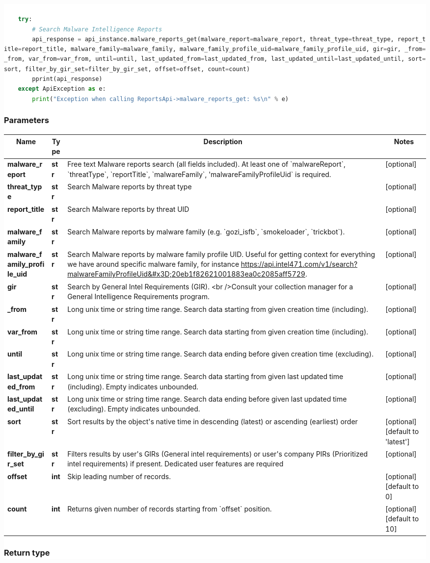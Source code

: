 ```python

    try:
        # Search Malware Intelligence Reports
        api_response = api_instance.malware_reports_get(malware_report=malware_report, threat_type=threat_type, report_title=report_title, malware_family=malware_family, malware_family_profile_uid=malware_family_profile_uid, gir=gir, _from=_from, var_from=var_from, until=until, last_updated_from=last_updated_from, last_updated_until=last_updated_until, sort=sort, filter_by_gir_set=filter_by_gir_set, offset=offset, count=count)
        pprint(api_response)
    except ApiException as e:
        print("Exception when calling ReportsApi->malware_reports_get: %s\n" % e)
```

### Parameters

Name | Type | Description  | Notes
------------- | ------------- | ------------- | -------------
 **malware_report** | **str**| Free text Malware reports search (all fields included). At least one of &#x60;malwareReport&#x60;, &#x60;threatType&#x60;, &#x60;reportTitle&#x60;, &#x60;malwareFamily&#x60;, &#39;malwareFamilyProfileUid&#x60; is required. | [optional] 
 **threat_type** | **str**| Search Malware reports by threat type | [optional] 
 **report_title** | **str**| Search Malware reports by threat UID | [optional] 
 **malware_family** | **str**| Search Malware reports by malware family (e.g. &#x60;gozi_isfb&#x60;, &#x60;smokeloader&#x60;, &#x60;trickbot&#x60;). | [optional] 
 **malware_family_profile_uid** | **str**| Search Malware reports by malware family profile UID. Useful for getting context for everything we have around specific malware family, for instance https://api.intel471.com/v1/search?malwareFamilyProfileUid&#x3D;20eb1f82621001883ea0c2085aff5729. | [optional] 
 **gir** | **str**| Search by General Intel Requirements (GIR). &lt;br /&gt;Consult your collection manager for a General Intelligence Requirements program. | [optional] 
 **_from** | **str**| Long unix time or string time range. Search data starting from given creation time (including). | [optional] 
 **var_from** | **str**| Long unix time or string time range. Search data starting from given creation time (including). | [optional] 
 **until** | **str**| Long unix time or string time range. Search data ending before given creation time (excluding). | [optional] 
 **last_updated_from** | **str**| Long unix time or string time range. Search data starting from given last updated time (including). Empty indicates unbounded. | [optional] 
 **last_updated_until** | **str**| Long unix time or string time range. Search data ending before given last updated time (excluding). Empty indicates unbounded. | [optional] 
 **sort** | **str**| Sort results by the object&#39;s native time in descending (latest) or ascending (earliest) order | [optional] [default to &#39;latest&#39;]
 **filter_by_gir_set** | **str**| Filters results by user&#39;s GIRs (General intel requirements) or user&#39;s company PIRs (Prioritized intel requirements) if present. Dedicated user features are required | [optional] 
 **offset** | **int**| Skip leading number of records. | [optional] [default to 0]
 **count** | **int**| Returns given number of records starting from &#x60;offset&#x60; position. | [optional] [default to 10]

### Return type
